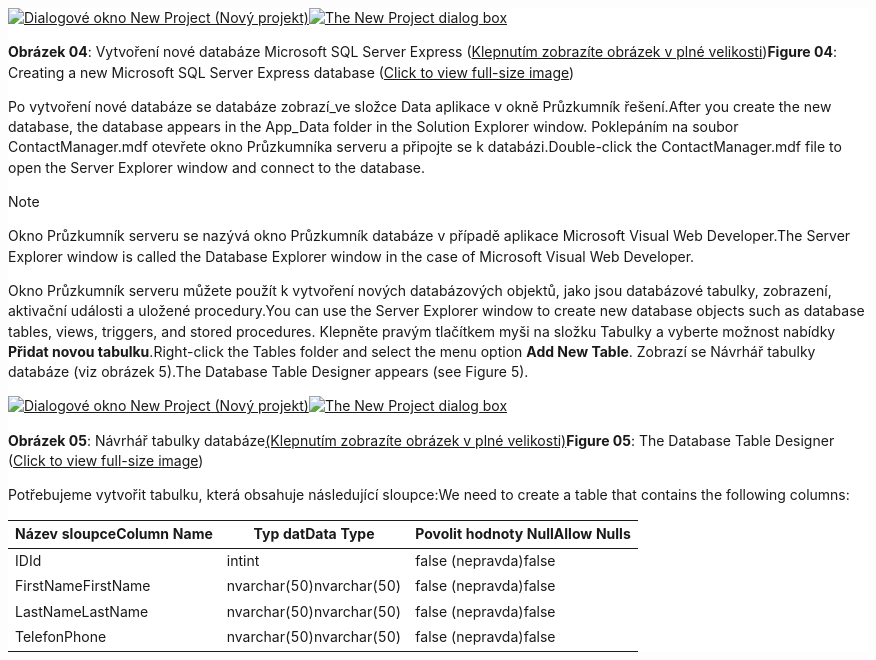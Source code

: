 <span data-ttu-id="6d1d1-204">[![Dialogové okno New Project (Nový projekt)](iteration-1-create-the-application-vb/_static/image4.jpg)](iteration-1-create-the-application-vb/_static/image7.png)</span><span class="sxs-lookup"><span data-stu-id="6d1d1-204">[![The New Project dialog box](iteration-1-create-the-application-vb/_static/image4.jpg)](iteration-1-create-the-application-vb/_static/image7.png)</span></span>

<span data-ttu-id="6d1d1-205">**Obrázek 04**: Vytvoření nové databáze Microsoft SQL Server Express ([Klepnutím zobrazíte obrázek v plné velikosti](iteration-1-create-the-application-vb/_static/image8.png))</span><span class="sxs-lookup"><span data-stu-id="6d1d1-205">**Figure 04**: Creating a new Microsoft SQL Server Express database ([Click to view full-size image](iteration-1-create-the-application-vb/_static/image8.png))</span></span>

<span data-ttu-id="6d1d1-206">Po vytvoření nové databáze se databáze zobrazí\_ve složce Data aplikace v okně Průzkumník řešení.</span><span class="sxs-lookup"><span data-stu-id="6d1d1-206">After you create the new database, the database appears in the App\_Data folder in the Solution Explorer window.</span></span> <span data-ttu-id="6d1d1-207">Poklepáním na soubor ContactManager.mdf otevřete okno Průzkumníka serveru a připojte se k databázi.</span><span class="sxs-lookup"><span data-stu-id="6d1d1-207">Double-click the ContactManager.mdf file to open the Server Explorer window and connect to the database.</span></span>

> [!NOTE] 
> 
> <span data-ttu-id="6d1d1-208">Okno Průzkumník serveru se nazývá okno Průzkumník databáze v případě aplikace Microsoft Visual Web Developer.</span><span class="sxs-lookup"><span data-stu-id="6d1d1-208">The Server Explorer window is called the Database Explorer window in the case of Microsoft Visual Web Developer.</span></span>

<span data-ttu-id="6d1d1-209">Okno Průzkumník serveru můžete použít k vytvoření nových databázových objektů, jako jsou databázové tabulky, zobrazení, aktivační události a uložené procedury.</span><span class="sxs-lookup"><span data-stu-id="6d1d1-209">You can use the Server Explorer window to create new database objects such as database tables, views, triggers, and stored procedures.</span></span> <span data-ttu-id="6d1d1-210">Klepněte pravým tlačítkem myši na složku Tabulky a vyberte možnost nabídky **Přidat novou tabulku**.</span><span class="sxs-lookup"><span data-stu-id="6d1d1-210">Right-click the Tables folder and select the menu option **Add New Table**.</span></span> <span data-ttu-id="6d1d1-211">Zobrazí se Návrhář tabulky databáze (viz obrázek 5).</span><span class="sxs-lookup"><span data-stu-id="6d1d1-211">The Database Table Designer appears (see Figure 5).</span></span>

<span data-ttu-id="6d1d1-212">[![Dialogové okno New Project (Nový projekt)](iteration-1-create-the-application-vb/_static/image5.jpg)](iteration-1-create-the-application-vb/_static/image9.png)</span><span class="sxs-lookup"><span data-stu-id="6d1d1-212">[![The New Project dialog box](iteration-1-create-the-application-vb/_static/image5.jpg)](iteration-1-create-the-application-vb/_static/image9.png)</span></span>

<span data-ttu-id="6d1d1-213">**Obrázek 05**: Návrhář tabulky databáze[(Klepnutím zobrazíte obrázek v plné velikosti)](iteration-1-create-the-application-vb/_static/image10.png)</span><span class="sxs-lookup"><span data-stu-id="6d1d1-213">**Figure 05**: The Database Table Designer ([Click to view full-size image](iteration-1-create-the-application-vb/_static/image10.png))</span></span>

<span data-ttu-id="6d1d1-214">Potřebujeme vytvořit tabulku, která obsahuje následující sloupce:</span><span class="sxs-lookup"><span data-stu-id="6d1d1-214">We need to create a table that contains the following columns:</span></span>

<a id="0.2_table01"></a>

| <span data-ttu-id="6d1d1-215">**Název sloupce**</span><span class="sxs-lookup"><span data-stu-id="6d1d1-215">**Column Name**</span></span> | <span data-ttu-id="6d1d1-216">**Typ dat**</span><span class="sxs-lookup"><span data-stu-id="6d1d1-216">**Data Type**</span></span> | <span data-ttu-id="6d1d1-217">**Povolit hodnoty Null**</span><span class="sxs-lookup"><span data-stu-id="6d1d1-217">**Allow Nulls**</span></span> |
| --- | --- | --- |
| <span data-ttu-id="6d1d1-218">ID</span><span class="sxs-lookup"><span data-stu-id="6d1d1-218">Id</span></span> | <span data-ttu-id="6d1d1-219">int</span><span class="sxs-lookup"><span data-stu-id="6d1d1-219">int</span></span> | <span data-ttu-id="6d1d1-220">false (nepravda)</span><span class="sxs-lookup"><span data-stu-id="6d1d1-220">false</span></span> |
| <span data-ttu-id="6d1d1-221">FirstName</span><span class="sxs-lookup"><span data-stu-id="6d1d1-221">FirstName</span></span> | <span data-ttu-id="6d1d1-222">nvarchar(50)</span><span class="sxs-lookup"><span data-stu-id="6d1d1-222">nvarchar(50)</span></span> | <span data-ttu-id="6d1d1-223">false (nepravda)</span><span class="sxs-lookup"><span data-stu-id="6d1d1-223">false</span></span> |
| <span data-ttu-id="6d1d1-224">LastName</span><span class="sxs-lookup"><span data-stu-id="6d1d1-224">LastName</span></span> | <span data-ttu-id="6d1d1-225">nvarchar(50)</span><span class="sxs-lookup"><span data-stu-id="6d1d1-225">nvarchar(50)</span></span> | <span data-ttu-id="6d1d1-226">false (nepravda)</span><span class="sxs-lookup"><span data-stu-id="6d1d1-226">false</span></span> |
| <span data-ttu-id="6d1d1-227">Telefon</span><span class="sxs-lookup"><span data-stu-id="6d1d1-227">Phone</span></span> | <span data-ttu-id="6d1d1-228">nvarchar(50)</span><span class="sxs-lookup"><span data-stu-id="6d1d1-228">nvarchar(50)</span></span> | <span data-ttu-id="6d1d1-229">false (nepravda)</span><span class="sxs-lookup"><span data-stu-id="6d1d1-229">false</span></span> |